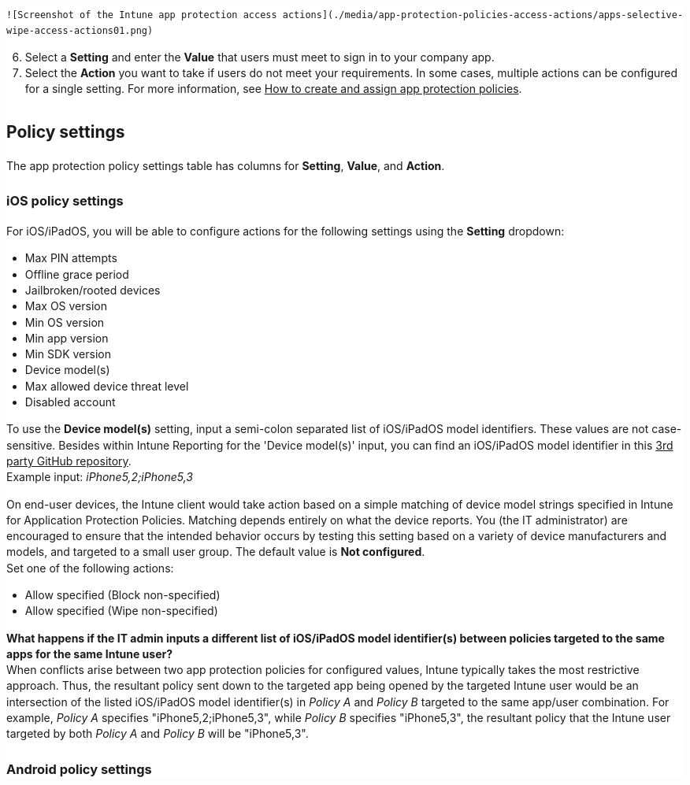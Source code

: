     ![Screenshot of the Intune app protection access actions](./media/app-protection-policies-access-actions/apps-selective-wipe-access-actions01.png)

6. Select a **Setting** and enter the **Value** that users must meet to sign in to your company app. 
7. Select the **Action** you want to take if users do not meet your requirements. In some cases, multiple actions can be configured for a single setting. For more information, see [How to create and assign app protection policies](app-protection-policies.md).

## Policy settings 

The app protection policy settings table has columns for **Setting**, **Value**, and **Action**.

### iOS policy settings
For iOS/iPadOS, you will be able to configure actions for the following settings using the **Setting** dropdown:
- Max PIN attempts
- Offline grace period
- Jailbroken/rooted devices
- Max OS version
- Min OS version
- Min app version
- Min SDK version
- Device model(s)
- Max allowed device threat level
- Disabled account

To use the **Device model(s)** setting, input a semi-colon separated list of iOS/iPadOS model identifiers. These values are not case-sensitive. Besides within Intune Reporting for the 'Device model(s)' input, you can find an iOS/iPadOS model identifier in this [3rd party GitHub repository](https://gist.github.com/adamawolf/3048717).<br>
Example input: *iPhone5,2;iPhone5,3*

On end-user devices, the Intune client would take action based on a simple matching of device model strings specified in Intune for Application Protection Policies. Matching depends entirely on what the device reports. You (the IT administrator) are encouraged to ensure that the intended behavior occurs by testing this setting based on a variety of device manufacturers and models, and targeted to a small user group. The default value is **Not configured**.<br>
Set one of the following actions: 
- Allow specified (Block non-specified)
- Allow specified (Wipe non-specified)

**What happens if the IT admin inputs a different list of iOS/iPadOS model identifier(s) between policies targeted to the same apps for the same Intune user?**<br>
When conflicts arise between two app protection policies for configured values, Intune typically takes the most restrictive approach. Thus, the resultant policy sent down to the targeted app being opened by the targeted Intune user would be an intersection of the listed iOS/iPadOS model identifier(s) in *Policy A* and *Policy B* targeted to the same app/user combination. For example, *Policy A* specifies "iPhone5,2;iPhone5,3", while *Policy B* specifies "iPhone5,3", the resultant policy that the Intune user targeted by both *Policy A* and *Policy B* will be "iPhone5,3". 

### Android policy settings

